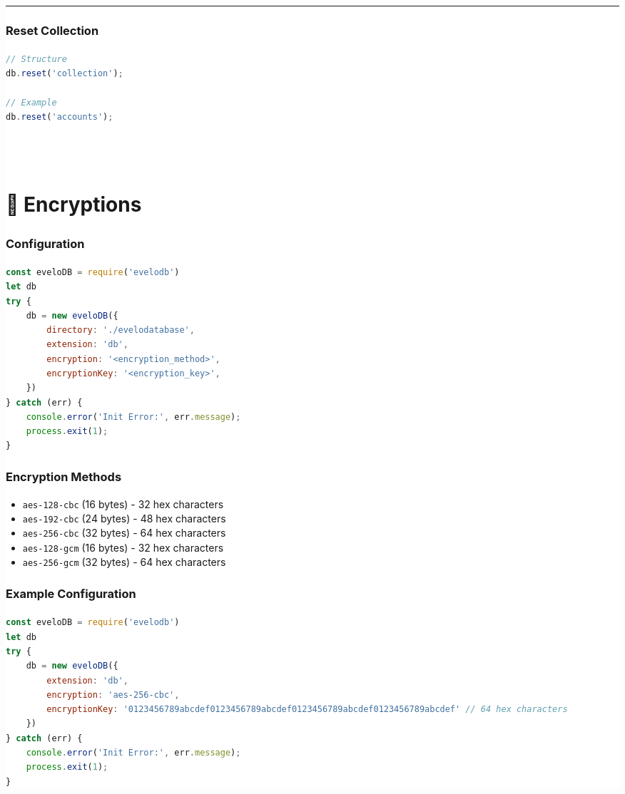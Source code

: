 <hr>

### Reset Collection
```js
// Structure
db.reset('collection');

// Example
db.reset('accounts');
```

<br><br>
<a id="encryptions"></a>
# 🔐 Encryptions

### Configuration
```js
const eveloDB = require('evelodb')
let db
try {
    db = new eveloDB({
        directory: './evelodatabase',
        extension: 'db',
        encryption: '<encryption_method>',
        encryptionKey: '<encryption_key>',
    })
} catch (err) {
    console.error('Init Error:', err.message);
    process.exit(1);
}
```

### Encryption Methods
- `aes-128-cbc` (16 bytes) - 32 hex characters
- `aes-192-cbc` (24 bytes) - 48 hex characters
- `aes-256-cbc` (32 bytes) - 64 hex characters
- `aes-128-gcm` (16 bytes) - 32 hex characters
- `aes-256-gcm` (32 bytes) - 64 hex characters

### Example Configuration
```js
const eveloDB = require('evelodb')
let db
try {
    db = new eveloDB({
        extension: 'db',
        encryption: 'aes-256-cbc',
        encryptionKey: '0123456789abcdef0123456789abcdef0123456789abcdef0123456789abcdef' // 64 hex characters
    })
} catch (err) {
    console.error('Init Error:', err.message);
    process.exit(1);
}
```
